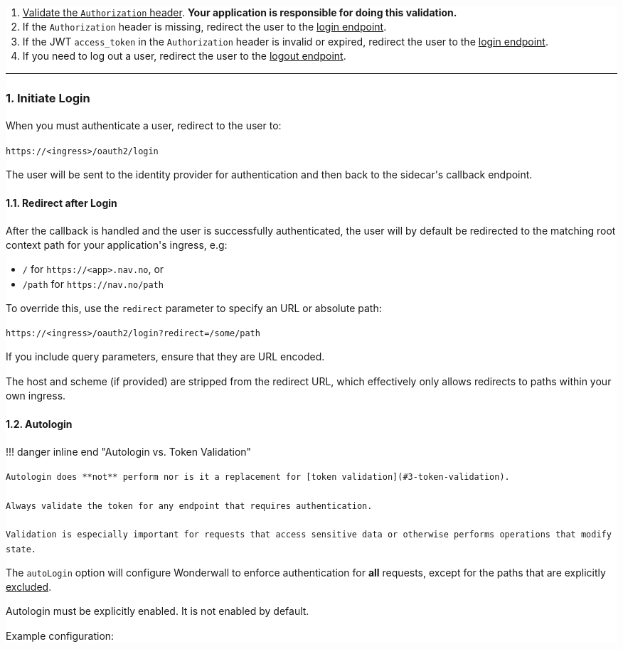 1. [Validate the `Authorization` header](#3-token-validation). **Your application is responsible for doing this validation.**
2. If the `Authorization` header is missing, redirect the user to the [login endpoint](#1-initiate-login).
3. If the JWT `access_token` in the `Authorization` header is invalid or expired, redirect the user to
  the [login endpoint](#1-initiate-login).
4. If you need to log out a user, redirect the user to the [logout endpoint](#2-initiate-logout).

---

### 1. Initiate Login

When you must authenticate a user, redirect to the user to:

```
https://<ingress>/oauth2/login
```

The user will be sent to the identity provider for authentication and then back to the sidecar's callback endpoint.

#### 1.1. Redirect after Login

After the callback is handled and the user is successfully authenticated, the user will by default be redirected to the matching root context path for your application's ingress, e.g:

- `/` for `https://<app>.nav.no`, or
- `/path` for `https://nav.no/path`

To override this, use the `redirect` parameter to specify an URL or absolute path:

```
https://<ingress>/oauth2/login?redirect=/some/path
```
If you include query parameters, ensure that they are URL encoded.

The host and scheme (if provided) are stripped from the redirect URL, which effectively only allows redirects to paths
within your own ingress.

#### 1.2. Autologin

!!! danger inline end "Autologin vs. Token Validation"

    Autologin does **not** perform nor is it a replacement for [token validation](#3-token-validation).

    Always validate the token for any endpoint that requires authentication.

    Validation is especially important for requests that access sensitive data or otherwise performs operations that modify state.

The `autoLogin` option will configure Wonderwall to enforce authentication for **all** requests, except for the paths that are explicitly [excluded](#13-autologin-exclusions).

Autologin must be explicitly enabled. It is not enabled by default.

Example configuration:
